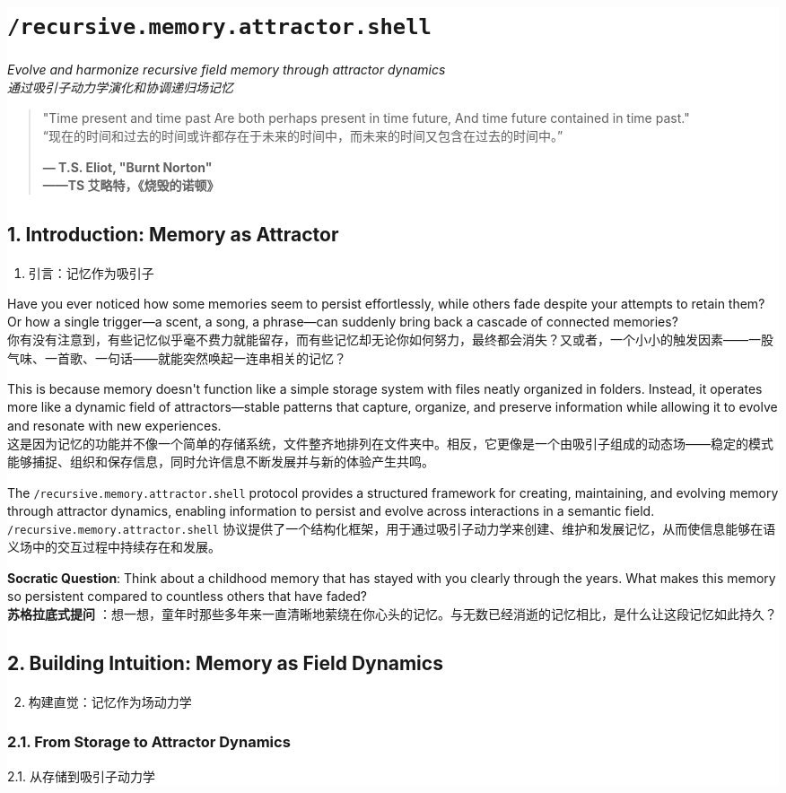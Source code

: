 # `/recursive.memory.attractor.shell`

[](https://github.com/KashiwaByte/Context-Engineering-Chinese-Bilingual/blob/main/Chinese-Bilingual/60_protocols/shells/recursive.memory.attractor.shell.md#recursivememoryattractorshell)

_Evolve and harmonize recursive field memory through attractor dynamics  
通过吸引子动力学演化和​​协调递归场记忆_

> "Time present and time past Are both perhaps present in time future, And time future contained in time past."  
> “现在的时间和过去的时间或许都存在于未来的时间中，而未来的时间又包含在过去的时间中。”
> 
> **— T.S. Eliot, "Burnt Norton"  
> ——TS 艾略特，《烧毁的诺顿》**

## 1. Introduction: Memory as Attractor  
1. 引言：记忆作为吸引子

[](https://github.com/KashiwaByte/Context-Engineering-Chinese-Bilingual/blob/main/Chinese-Bilingual/60_protocols/shells/recursive.memory.attractor.shell.md#1-introduction-memory-as-attractor)

Have you ever noticed how some memories seem to persist effortlessly, while others fade despite your attempts to retain them? Or how a single trigger—a scent, a song, a phrase—can suddenly bring back a cascade of connected memories?  
你有没有注意到，有些记忆似乎毫不费力就能留存，而有些记忆却无论你如何努力，最终都会消失？又或者，一个小小的触发因素——一股气味、一首歌、一句话——就能突然唤起一连串相关的记忆？

This is because memory doesn't function like a simple storage system with files neatly organized in folders. Instead, it operates more like a dynamic field of attractors—stable patterns that capture, organize, and preserve information while allowing it to evolve and resonate with new experiences.  
这是因为记忆的功能并不像一个简单的存储系统，文件整齐地排列在文件夹中。相反，它更像是一个由吸引子组成的动态场——稳定的模式能够捕捉、组织和保存信息，同时允许信息不断发展并与新的体验产生共鸣。

The `/recursive.memory.attractor.shell` protocol provides a structured framework for creating, maintaining, and evolving memory through attractor dynamics, enabling information to persist and evolve across interactions in a semantic field.  
`/recursive.memory.attractor.shell` 协议提供了一个结构化框架，用于通过吸引子动力学来创建、维护和发展记忆，从而使信息能够在语义场中的交互过程中持续存在和发展。

**Socratic Question**: Think about a childhood memory that has stayed with you clearly through the years. What makes this memory so persistent compared to countless others that have faded?  
**苏格拉底式提问** ：想一想，童年时那些多年来一直清晰地萦绕在你心头的记忆。与无数已经消逝的记忆相比，是什么让这段记忆如此持久？

## 2. Building Intuition: Memory as Field Dynamics  
2. 构建直觉：记忆作为场动力学

[](https://github.com/KashiwaByte/Context-Engineering-Chinese-Bilingual/blob/main/Chinese-Bilingual/60_protocols/shells/recursive.memory.attractor.shell.md#2-building-intuition-memory-as-field-dynamics)

### 2.1. From Storage to Attractor Dynamics  
2.1. 从存储到吸引子动力学

[](https://github.com/KashiwaByte/Context-Engineering-Chinese-Bilingual/blob/main/Chinese-Bilingual/60_protocols/shells/recursive.memory.attractor.shell.md#21-from-storage-to-attractor-dynamics)
